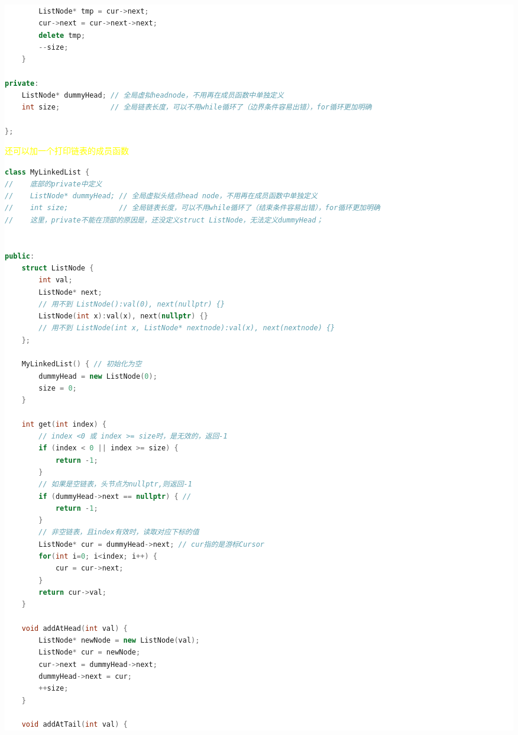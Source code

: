 ```c++
        ListNode* tmp = cur->next;
        cur->next = cur->next->next;
        delete tmp;
        --size;
    }

private:
    ListNode* dummyHead; // 全局虚拟headnode，不用再在成员函数中单独定义
    int size;            // 全局链表长度，可以不用while循环了（边界条件容易出错），for循环更加明确

};
```


<font color="yellow"> 还可以加一个打印链表的成员函数 </font>

```c++
class MyLinkedList {
//    底部的private中定义
//    ListNode* dummyHead; // 全局虚拟头结点head node，不用再在成员函数中单独定义
//    int size;            // 全局链表长度，可以不用while循环了（结束条件容易出错），for循环更加明确
//    这里，private不能在顶部的原因是，还没定义struct ListNode，无法定义dummyHead；


public:
    struct ListNode {
        int val;
        ListNode* next;
        // 用不到 ListNode():val(0), next(nullptr) {}
        ListNode(int x):val(x), next(nullptr) {}
        // 用不到 ListNode(int x, ListNode* nextnode):val(x), next(nextnode) {}  
    };

    MyLinkedList() { // 初始化为空
        dummyHead = new ListNode(0);     
        size = 0;
    }
    
    int get(int index) {
        // index <0 或 index >= size时，是无效的，返回-1
        if (index < 0 || index >= size) {
            return -1;
        } 
        // 如果是空链表，头节点为nullptr,则返回-1
        if (dummyHead->next == nullptr) { //
            return -1;
        }
        // 非空链表，且index有效时，读取对应下标的值
        ListNode* cur = dummyHead->next; // cur指的是游标Cursor
        for(int i=0; i<index; i++) {
            cur = cur->next;
        }
        return cur->val;
    }
    
    void addAtHead(int val) {
        ListNode* newNode = new ListNode(val);
        ListNode* cur = newNode;
        cur->next = dummyHead->next;
        dummyHead->next = cur;
        ++size;
    }
    
    void addAtTail(int val) {
```